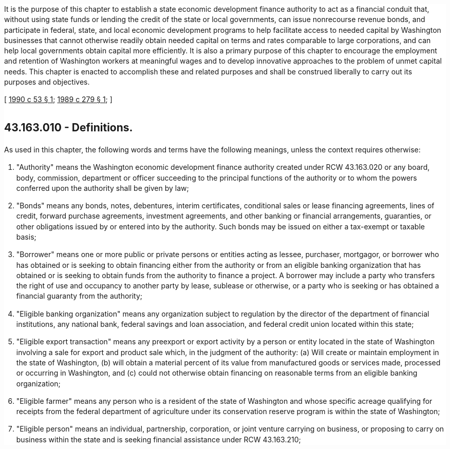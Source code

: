 It is the purpose of this chapter to establish a state economic development finance authority to act as a financial conduit that, without using state funds or lending the credit of the state or local governments, can issue nonrecourse revenue bonds, and participate in federal, state, and local economic development programs to help facilitate access to needed capital by Washington businesses that cannot otherwise readily obtain needed capital on terms and rates comparable to large corporations, and can help local governments obtain capital more efficiently. It is also a primary purpose of this chapter to encourage the employment and retention of Washington workers at meaningful wages and to develop innovative approaches to the problem of unmet capital needs. This chapter is enacted to accomplish these and related purposes and shall be construed liberally to carry out its purposes and objectives.

\[ [1990 c 53 § 1](http://leg.wa.gov/CodeReviser/documents/sessionlaw/1990c53.pdf?cite=1990%20c%2053%20§%201); [1989 c 279 § 1](http://leg.wa.gov/CodeReviser/documents/sessionlaw/1989c279.pdf?cite=1989%20c%20279%20§%201); \]

## 43.163.010 - Definitions.
As used in this chapter, the following words and terms have the following meanings, unless the context requires otherwise:

1. "Authority" means the Washington economic development finance authority created under RCW 43.163.020 or any board, body, commission, department or officer succeeding to the principal functions of the authority or to whom the powers conferred upon the authority shall be given by law;

2. "Bonds" means any bonds, notes, debentures, interim certificates, conditional sales or lease financing agreements, lines of credit, forward purchase agreements, investment agreements, and other banking or financial arrangements, guaranties, or other obligations issued by or entered into by the authority. Such bonds may be issued on either a tax-exempt or taxable basis;

3. "Borrower" means one or more public or private persons or entities acting as lessee, purchaser, mortgagor, or borrower who has obtained or is seeking to obtain financing either from the authority or from an eligible banking organization that has obtained or is seeking to obtain funds from the authority to finance a project. A borrower may include a party who transfers the right of use and occupancy to another party by lease, sublease or otherwise, or a party who is seeking or has obtained a financial guaranty from the authority;

4. "Eligible banking organization" means any organization subject to regulation by the director of the department of financial institutions, any national bank, federal savings and loan association, and federal credit union located within this state;

5. "Eligible export transaction" means any preexport or export activity by a person or entity located in the state of Washington involving a sale for export and product sale which, in the judgment of the authority: (a) Will create or maintain employment in the state of Washington, (b) will obtain a material percent of its value from manufactured goods or services made, processed or occurring in Washington, and (c) could not otherwise obtain financing on reasonable terms from an eligible banking organization;

6. "Eligible farmer" means any person who is a resident of the state of Washington and whose specific acreage qualifying for receipts from the federal department of agriculture under its conservation reserve program is within the state of Washington;

7. "Eligible person" means an individual, partnership, corporation, or joint venture carrying on business, or proposing to carry on business within the state and is seeking financial assistance under RCW 43.163.210;
